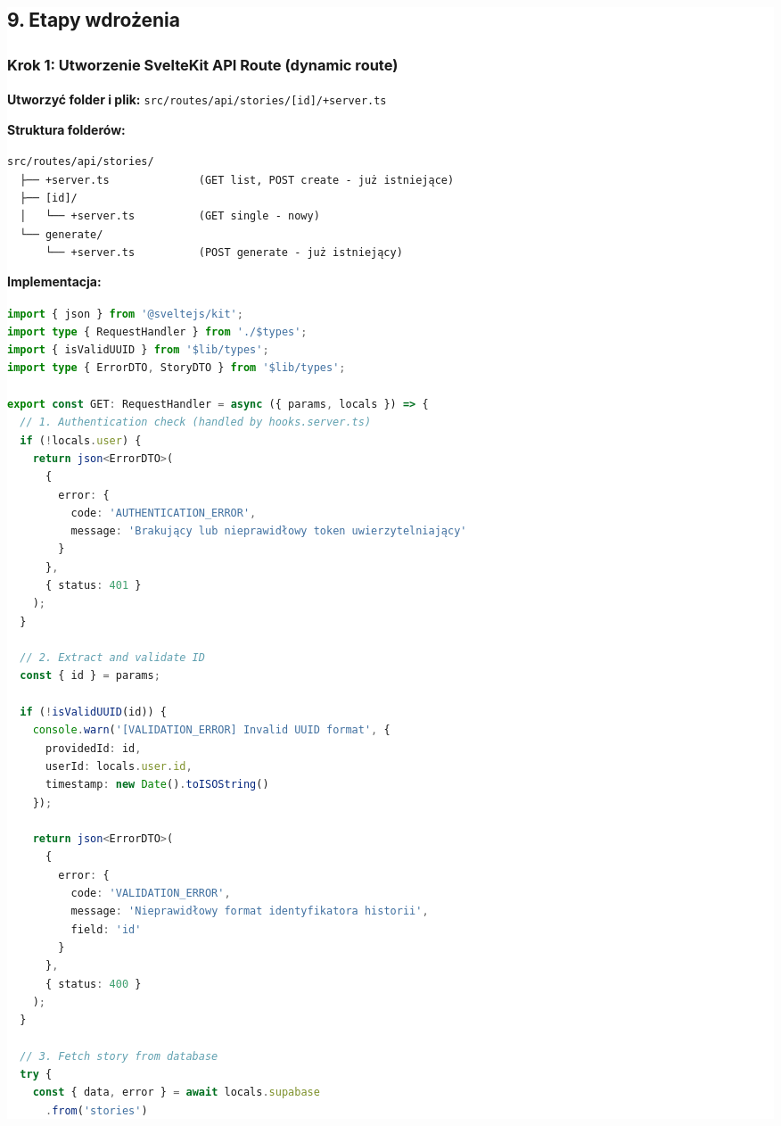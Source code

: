 
## 9. Etapy wdrożenia

### Krok 1: Utworzenie SvelteKit API Route (dynamic route)

**Utworzyć folder i plik:** `src/routes/api/stories/[id]/+server.ts`

**Struktura folderów:**
```
src/routes/api/stories/
  ├── +server.ts              (GET list, POST create - już istniejące)
  ├── [id]/
  │   └── +server.ts          (GET single - nowy)
  └── generate/
      └── +server.ts          (POST generate - już istniejący)
```

**Implementacja:**

```typescript
import { json } from '@sveltejs/kit';
import type { RequestHandler } from './$types';
import { isValidUUID } from '$lib/types';
import type { ErrorDTO, StoryDTO } from '$lib/types';

export const GET: RequestHandler = async ({ params, locals }) => {
  // 1. Authentication check (handled by hooks.server.ts)
  if (!locals.user) {
    return json<ErrorDTO>(
      {
        error: {
          code: 'AUTHENTICATION_ERROR',
          message: 'Brakujący lub nieprawidłowy token uwierzytelniający'
        }
      },
      { status: 401 }
    );
  }

  // 2. Extract and validate ID
  const { id } = params;

  if (!isValidUUID(id)) {
    console.warn('[VALIDATION_ERROR] Invalid UUID format', {
      providedId: id,
      userId: locals.user.id,
      timestamp: new Date().toISOString()
    });

    return json<ErrorDTO>(
      {
        error: {
          code: 'VALIDATION_ERROR',
          message: 'Nieprawidłowy format identyfikatora historii',
          field: 'id'
        }
      },
      { status: 400 }
    );
  }

  // 3. Fetch story from database
  try {
    const { data, error } = await locals.supabase
      .from('stories')
```
